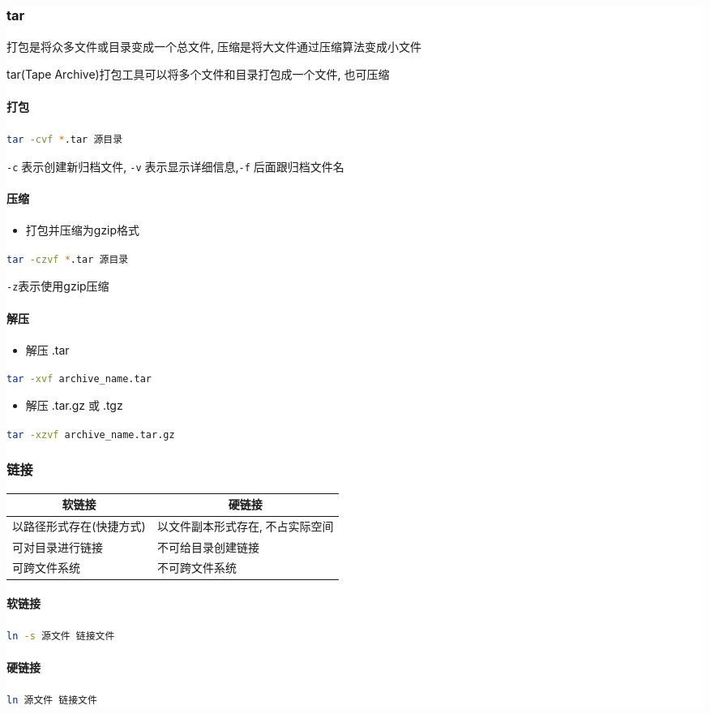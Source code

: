 ### tar

打包是将众多文件或目录变成一个总文件, 压缩是将大文件通过压缩算法变成小文件

tar(Tape Archive)打包工具可以将多个文件和目录打包成一个文件, 也可压缩

#### 打包

```sh
tar -cvf *.tar 源目录
```

`-c` 表示创建新归档文件, `-v` 表示显示详细信息,`-f` 后面跟归档文件名

#### 压缩

- 打包并压缩为gzip格式

```sh
tar -czvf *.tar 源目录
```

`-z`表示使用gzip压缩

#### 解压

- 解压 .tar

```sh
tar -xvf archive_name.tar
```

- 解压 .tar.gz 或 .tgz

```sh
tar -xzvf archive_name.tar.gz
```

### 链接

| 软链接                  | 硬链接                        |
| ---------------------- | ----------------------------- |
| 以路径形式存在(快捷方式) | 以文件副本形式存在, 不占实际空间 |
| 可对目录进行链接        |  不可给目录创建链接             |
| 可跨文件系统            | 不可跨文件系统                 |

#### 软链接

```sh
ln -s 源文件 链接文件
```

#### 硬链接

```sh
ln 源文件 链接文件
```
